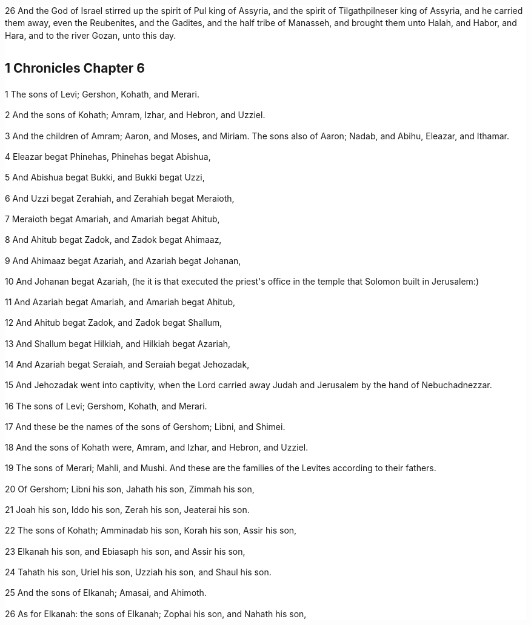 26 And the God of Israel stirred up the spirit of Pul king of Assyria, and the spirit of Tilgathpilneser king of Assyria, and he carried them away, even the Reubenites, and the Gadites, and the half tribe of Manasseh, and brought them unto Halah, and Habor, and Hara, and to the river Gozan, unto this day.


## 1 Chronicles Chapter 6

1 The sons of Levi; Gershon, Kohath, and Merari.

2 And the sons of Kohath; Amram, Izhar, and Hebron, and Uzziel.

3 And the children of Amram; Aaron, and Moses, and Miriam. The sons also of Aaron; Nadab, and Abihu, Eleazar, and Ithamar.

4 Eleazar begat Phinehas, Phinehas begat Abishua,

5 And Abishua begat Bukki, and Bukki begat Uzzi,

6 And Uzzi begat Zerahiah, and Zerahiah begat Meraioth,

7 Meraioth begat Amariah, and Amariah begat Ahitub,

8 And Ahitub begat Zadok, and Zadok begat Ahimaaz,

9 And Ahimaaz begat Azariah, and Azariah begat Johanan,

10 And Johanan begat Azariah, (he it is that executed the priest's office in the temple that Solomon built in Jerusalem:)

11 And Azariah begat Amariah, and Amariah begat Ahitub,

12 And Ahitub begat Zadok, and Zadok begat Shallum,

13 And Shallum begat Hilkiah, and Hilkiah begat Azariah,

14 And Azariah begat Seraiah, and Seraiah begat Jehozadak,

15 And Jehozadak went into captivity, when the Lord carried away Judah and Jerusalem by the hand of Nebuchadnezzar.

16 The sons of Levi; Gershom, Kohath, and Merari.

17 And these be the names of the sons of Gershom; Libni, and Shimei.

18 And the sons of Kohath were, Amram, and Izhar, and Hebron, and Uzziel.

19 The sons of Merari; Mahli, and Mushi. And these are the families of the Levites according to their fathers.

20 Of Gershom; Libni his son, Jahath his son, Zimmah his son,

21 Joah his son, Iddo his son, Zerah his son, Jeaterai his son.

22 The sons of Kohath; Amminadab his son, Korah his son, Assir his son,

23 Elkanah his son, and Ebiasaph his son, and Assir his son,

24 Tahath his son, Uriel his son, Uzziah his son, and Shaul his son.

25 And the sons of Elkanah; Amasai, and Ahimoth.

26 As for Elkanah: the sons of Elkanah; Zophai his son, and Nahath his son,
